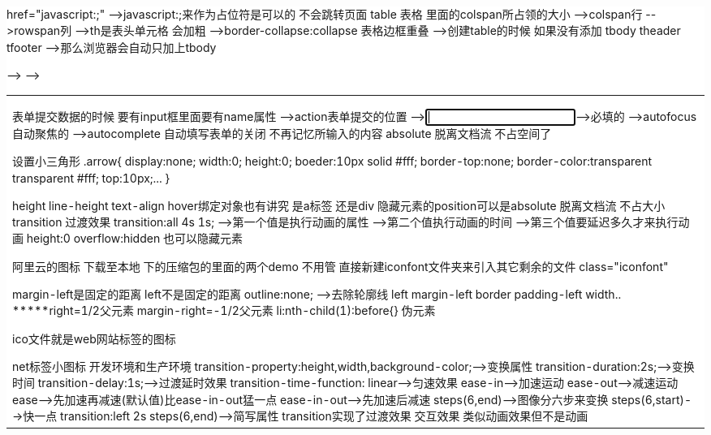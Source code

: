 href="javascript:;"		-->javascript:;来作为占位符是可以的		不会跳转页面
table		表格		里面的colspan所占领的大小
					-->colspan行
					-->rowspan列
					-->th是表头单元格		会加粗
					-->border-collapse:collapse		表格边框重叠
					-->创建table的时候		如果没有添加	tbody theader	tfooter
					-->那么浏览器会自动只加上tbody
		<table>
			--><tr>
			--><td>
<form action='#'></form>			表单提交数据的时候   	要有input框里面要有name属性
							-->action表单提交的位置
							--><input type='email' name='email' required autofocus>-->必填的
							-->autofocus  	自动聚焦的
							-->autocomplete		自动填写表单的关闭		不再记忆所输入的内容
absolute		脱离文档流		不占空间了

设置小三角形
.arrow{
	display:none;
	width:0;
	height:0;
	boeder:10px solid #fff;
	border-top:none;
	border-color:transparent transparent #fff;
	top:10px;...
}

height  line-height		text-align
hover绑定对象也有讲究
是a标签		还是div
隐藏元素的position可以是absolute		脱离文档流		不占大小
transition		过渡效果
transition:all 4s 1s;		-->第一个值是执行动画的属性
							-->第二个值执行动画的时间
							-->第三个值要延迟多久才来执行动画
height:0		overflow:hidden		也可以隐藏元素

阿里云的图标			下载至本地	下的压缩包的里面的两个demo
不用管		直接新建iconfont文件夹来引入其它剩余的文件
class="iconfont"

margin-left是固定的距离		left不是固定的距离
outline:none;		-->去除轮廓线
left margin-left border padding-left width..
*****right=1/2父元素			margin-right=-1/2父元素
li:nth-child(1):before{}
伪元素

ico文件就是web网站标签的图标
<link rel='icon' href='favicon.ico'>
net标签小图标
开发环境和生产环境
transition-property:height,width,background-color;-->变换属性
transition-duration:2s;-->变换时间
transition-delay:1s;-->过渡延时效果
transition-time-function:		linear-->匀速效果
								ease-in-->加速运动
								ease-out-->减速运动
								ease-->先加速再减速(默认值)比ease-in-out猛一点
								ease-in-out-->先加速后减速
								steps(6,end)-->图像分六步来变换
								steps(6,start)-->快一点
transition:left 2s steps(6,end)-->简写属性
transition实现了过渡效果		交互效果		类似动画效果但不是动画